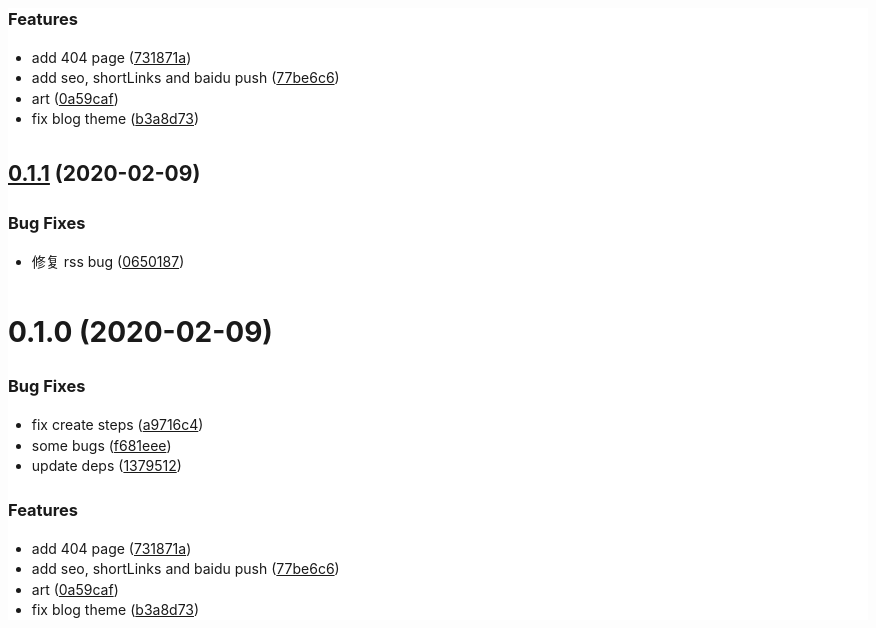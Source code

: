 
### Features

* add 404 page ([731871a](https://github.com/MicroAppJS/plugin-vuepress/commit/731871ade4726f15a9c8edcb86e395348bc2f7d7))
* add seo, shortLinks and baidu push ([77be6c6](https://github.com/MicroAppJS/plugin-vuepress/commit/77be6c6c43dda50ba0b8de71f862b128d4a07673))
* art ([0a59caf](https://github.com/MicroAppJS/plugin-vuepress/commit/0a59cafe75e0abd672d11556a53879bfc1bd0551))
* fix blog theme ([b3a8d73](https://github.com/MicroAppJS/plugin-vuepress/commit/b3a8d73d16080e77e6948129989709682b941c56))

## [0.1.1](https://github.com/MicroAppJS/plugin-vuepress/compare/v0.1.0...v0.1.1) (2020-02-09)


### Bug Fixes

* 修复 rss bug ([0650187](https://github.com/MicroAppJS/plugin-vuepress/commit/06501874ad6251f97312f6baea0532aef076e42f))

# 0.1.0 (2020-02-09)


### Bug Fixes

* fix create steps ([a9716c4](https://github.com/MicroAppJS/plugin-vuepress/commit/a9716c4be02742aa6708b0ce21b4c37353fd2083))
* some bugs ([f681eee](https://github.com/MicroAppJS/plugin-vuepress/commit/f681eee8fd04379890f4ef54c1134e08a4ff30ac))
* update deps ([1379512](https://github.com/MicroAppJS/plugin-vuepress/commit/1379512b3e584b85c3668360a814914171dc29f9))


### Features

* add 404 page ([731871a](https://github.com/MicroAppJS/plugin-vuepress/commit/731871ade4726f15a9c8edcb86e395348bc2f7d7))
* add seo, shortLinks and baidu push ([77be6c6](https://github.com/MicroAppJS/plugin-vuepress/commit/77be6c6c43dda50ba0b8de71f862b128d4a07673))
* art ([0a59caf](https://github.com/MicroAppJS/plugin-vuepress/commit/0a59cafe75e0abd672d11556a53879bfc1bd0551))
* fix blog theme ([b3a8d73](https://github.com/MicroAppJS/plugin-vuepress/commit/b3a8d73d16080e77e6948129989709682b941c56))


